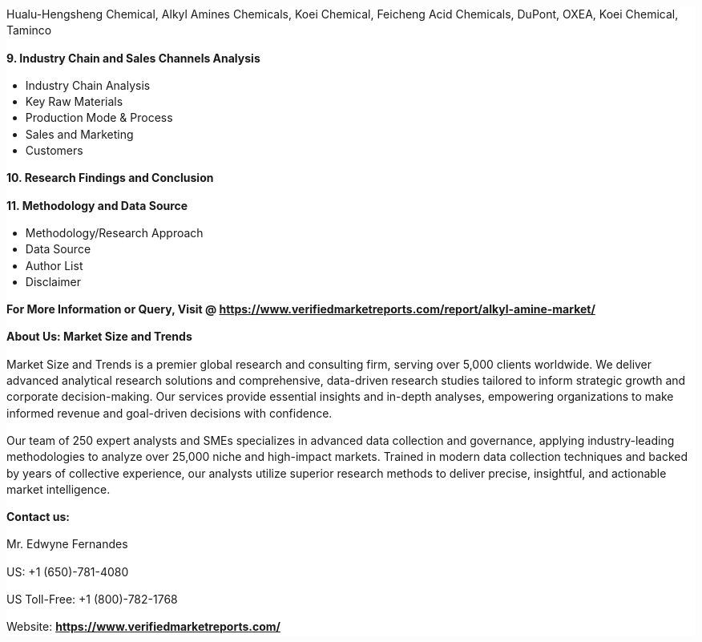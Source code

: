 Hualu-Hengsheng Chemical, Alkyl Amines Chemicals, Koei Chemical, Feicheng Acid Chemicals, DuPont, OXEA, Koei Chemical, Taminco</strong></p><p><strong>9. Industry Chain and Sales Channels Analysis</strong></p><ul><li>Industry Chain Analysis</li><li>Key Raw Materials</li><li>Production Mode &amp; Process</li><li>Sales and Marketing</li><li>Customers</li></ul><p><strong>10. Research Findings and Conclusion</strong></p><p><strong>11. Methodology and Data Source</strong></p><ul><li>Methodology/Research Approach</li><li>Data Source</li><li>Author List</li><li>Disclaimer</li></ul></p><p><strong>For More Information or Query, Visit @ <a href="https://www.verifiedmarketreports.com/report/alkyl-amine-market/">https://www.verifiedmarketreports.com/report/alkyl-amine-market/</a></strong></p><p><strong>About Us: Market Size and Trends</strong></p><p>Market Size and Trends is a premier global research and consulting firm, serving over 5,000 clients worldwide. We deliver advanced analytical research solutions and comprehensive, data-driven research studies tailored to inform strategic growth and corporate decision-making. Our services provide essential insights and in-depth analyses, empowering organizations to make informed revenue and goal-driven decisions with confidence.</p><p>Our team of 250 expert analysts and SMEs specializes in advanced data collection and governance, applying industry-leading methodologies to analyze over 25,000 niche and high-impact markets. Trained in modern data collection techniques and backed by years of collective experience, our analysts utilize superior research methods to deliver precise, insightful, and actionable market intelligence.</p><p><strong>Contact us:</strong></p><p>Mr. Edwyne Fernandes</p><p>US: +1 (650)-781-4080</p><p>US Toll-Free: +1 (800)-782-1768</p><p>Website: <strong><a href="https://www.verifiedmarketreports.com/">https://www.verifiedmarketreports.com/</a></strong></p>
